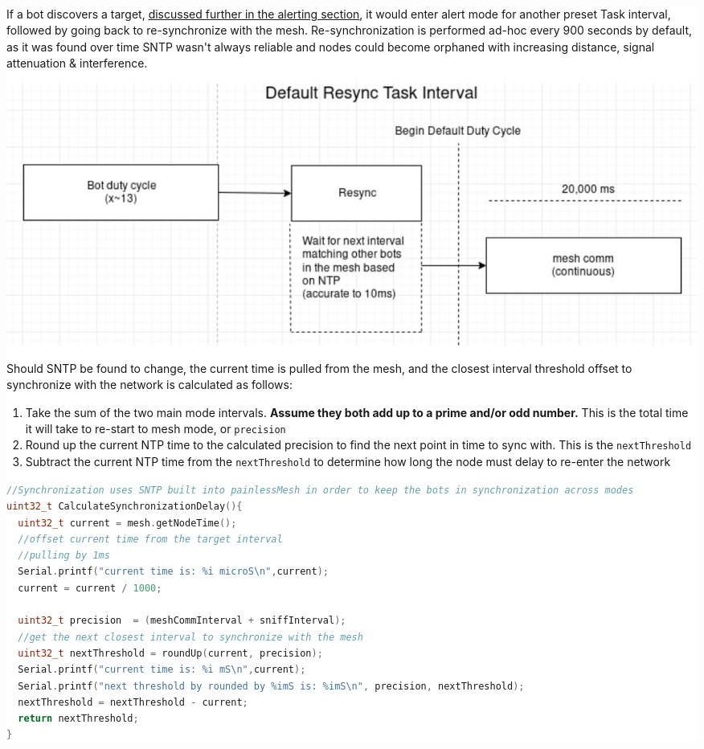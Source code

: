 If a bot discovers a target, [discussed further in the alerting section](wireless-implant-c2-security-ops.md#alerting-and-response), it would enter alert mode for another preset Task interval, followed by going back to re-synchronize with the mesh. Re-synchronization is performed ad-hoc every 900 seconds by default, as it was found over time SNTP wasn't always reliable and nodes could become orphaned with increasing distance, signal attenuation & interference. 

![](../.gitbook/assets/resync.png)

Should SNTP be found to change, the current time is pulled from the mesh, and the closest interval threshold offset to synchronize with the network is calculated as follows:

1. Take the sum of the two main mode intervals. **Assume they both add up to a prime and/or odd number.**  This is the total time it will take to re-start to mesh mode, or `precision`
2. Round up the current NTP time to the calculated precision to find the next point in time to sync with. This is the `nextThreshold`
3. Subtract the current NTP time from the `nextThreshold` to determine how long the node must delay to re-enter the network 

```cpp
//Synchronization uses SNTP built into painlessMesh in order to keep the bots in synchronization across modes
uint32_t CalculateSynchronizationDelay(){
  uint32_t current = mesh.getNodeTime();
  //offset current time from the target interval
  //pulling by 1ms
  Serial.printf("current time is: %i microS\n",current);
  current = current / 1000;

  uint32_t precision  = (meshCommInterval + sniffInterval);
  //get the next closest interval to synchronize with the mesh
  uint32_t nextThreshold = roundUp(current, precision);
  Serial.printf("current time is: %i mS\n",current);
  Serial.printf("next threshold by rounded by %imS is: %imS\n", precision, nextThreshold);
  nextThreshold = nextThreshold - current;
  return nextThreshold;
}
```

